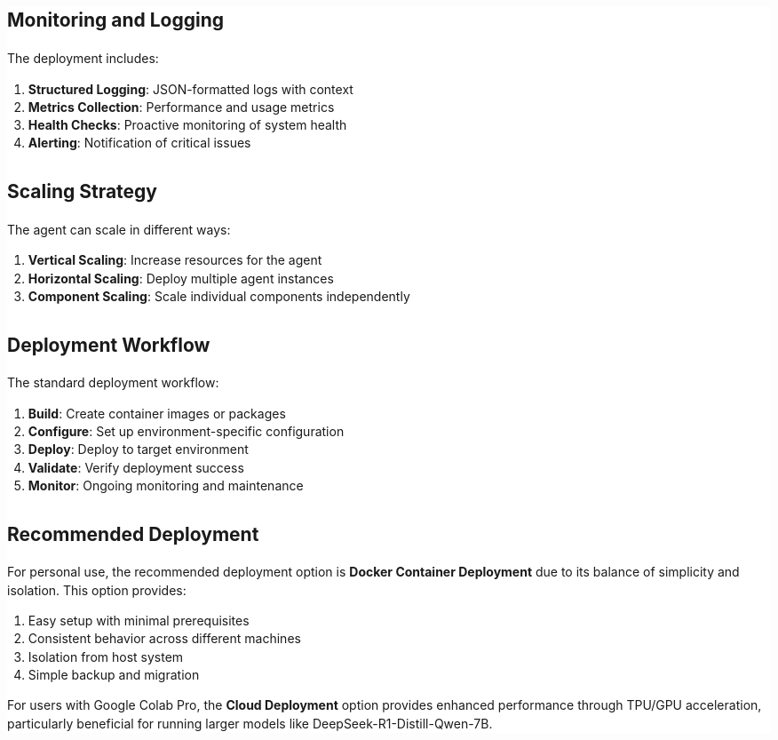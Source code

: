 ## Monitoring and Logging

The deployment includes:

1. **Structured Logging**: JSON-formatted logs with context
2. **Metrics Collection**: Performance and usage metrics
3. **Health Checks**: Proactive monitoring of system health
4. **Alerting**: Notification of critical issues

## Scaling Strategy

The agent can scale in different ways:

1. **Vertical Scaling**: Increase resources for the agent
2. **Horizontal Scaling**: Deploy multiple agent instances
3. **Component Scaling**: Scale individual components independently

## Deployment Workflow

The standard deployment workflow:

1. **Build**: Create container images or packages
2. **Configure**: Set up environment-specific configuration
3. **Deploy**: Deploy to target environment
4. **Validate**: Verify deployment success
5. **Monitor**: Ongoing monitoring and maintenance

## Recommended Deployment

For personal use, the recommended deployment option is **Docker Container Deployment** due to its balance of simplicity and isolation. This option provides:

1. Easy setup with minimal prerequisites
2. Consistent behavior across different machines
3. Isolation from host system
4. Simple backup and migration

For users with Google Colab Pro, the **Cloud Deployment** option provides enhanced performance through TPU/GPU acceleration, particularly beneficial for running larger models like DeepSeek-R1-Distill-Qwen-7B.
